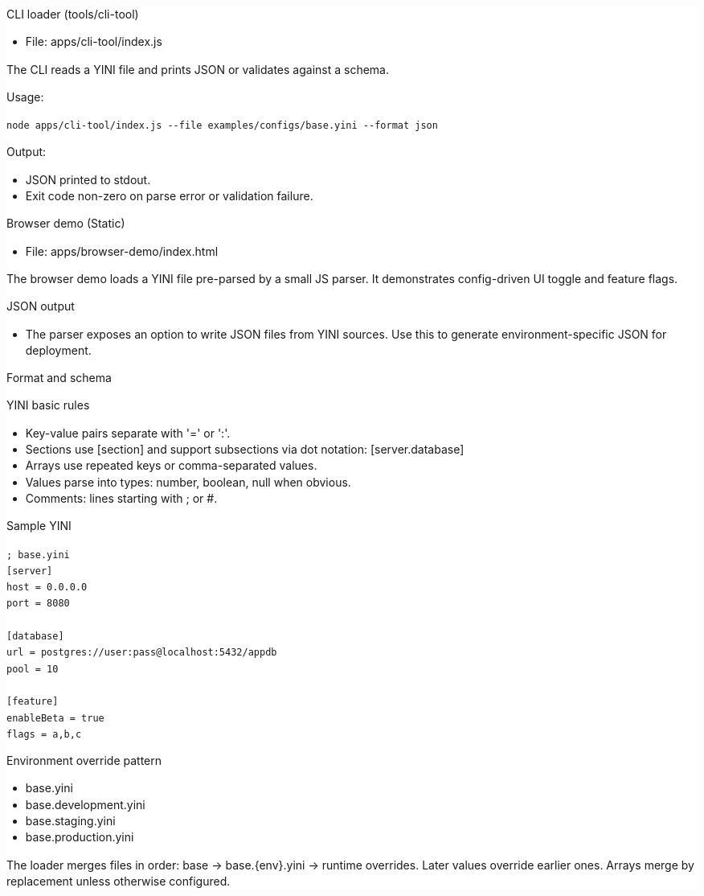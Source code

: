 CLI loader (tools/cli-tool)
- File: apps/cli-tool/index.js

The CLI reads a YINI file and prints JSON or validates against a schema.

Usage:

```
node apps/cli-tool/index.js --file examples/configs/base.yini --format json
```

Output:
- JSON printed to stdout.
- Exit code non-zero on parse error or validation failure.

Browser demo (Static)
- File: apps/browser-demo/index.html

The browser demo loads a YINI file pre-parsed by a small JS parser. It demonstrates config-driven UI toggle and feature flags.

JSON output
- The parser exposes an option to write JSON files from YINI sources. Use this to generate environment-specific JSON for deployment.

Format and schema

YINI basic rules
- Key-value pairs separate with '=' or ':'.
- Sections use [section] and support subsections via dot notation: [server.database]
- Arrays use repeated keys or comma-separated values.
- Values parse into types: number, boolean, null when obvious.
- Comments: lines starting with ; or #.

Sample YINI

```
; base.yini
[server]
host = 0.0.0.0
port = 8080

[database]
url = postgres://user:pass@localhost:5432/appdb
pool = 10

[feature]
enableBeta = true
flags = a,b,c
```

Environment override pattern
- base.yini
- base.development.yini
- base.staging.yini
- base.production.yini

The loader merges files in order: base -> base.{env}.yini -> runtime overrides. Later values override earlier ones. Arrays merge by replacement unless otherwise configured.
